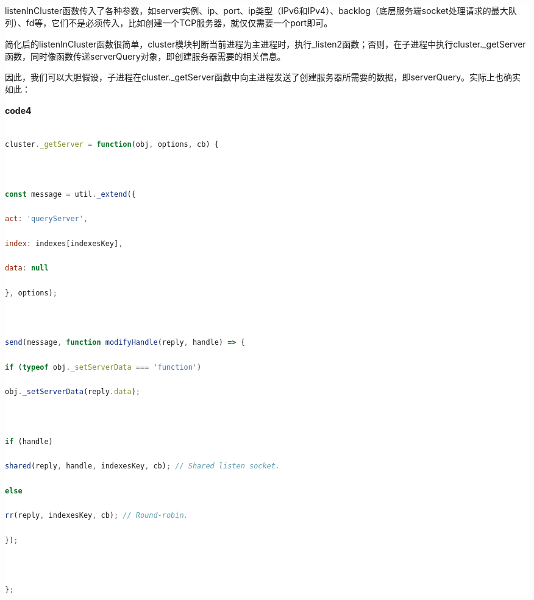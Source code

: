 listenInCluster函数传入了各种参数，如server实例、ip、port、ip类型（IPv6和IPv4）、backlog（底层服务端socket处理请求的最大队列）、fd等，它们不是必须传入，比如创建一个TCP服务器，就仅仅需要一个port即可。



简化后的listenInCluster函数很简单，cluster模块判断当前进程为主进程时，执行_listen2函数；否则，在子进程中执行cluster._getServer函数，同时像函数传递serverQuery对象，即创建服务器需要的相关信息。



因此，我们可以大胆假设，子进程在cluster._getServer函数中向主进程发送了创建服务器所需要的数据，即serverQuery。实际上也确实如此：



**code4**

```js

cluster._getServer = function(obj, options, cb) {



const message = util._extend({

act: 'queryServer',

index: indexes[indexesKey],

data: null

}, options);



send(message, function modifyHandle(reply, handle) => {

if (typeof obj._setServerData === 'function')

obj._setServerData(reply.data);



if (handle)

shared(reply, handle, indexesKey, cb); // Shared listen socket.

else

rr(reply, indexesKey, cb); // Round-robin.

});



};

```
